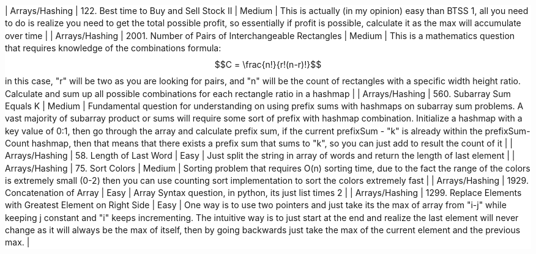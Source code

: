 | Arrays/Hashing | 122. Best time to Buy and Sell Stock II                    | Medium     | This is actually (in my opinion) easy than BTSS 1, all you need to do is realize you need to get the total possible profit, so essentially if  profit is possible, calculate it as the max will accumulate over time                                                                                                                                                                                                                                                                                      |
| Arrays/Hashing | 2001. Number of Pairs of Interchangeable Rectangles        | Medium     | This is a mathematics question that requires knowledge of the combinations formula: $$C = \frac{n!}{r!(n-r)!}$$ in this case, "r" will be two as you are looking for pairs, and "n" will be the count of rectangles with a specific width height ratio. Calculate and sum up all possible combinations for each rectangle ratio in a hashmap                                                                                                                                                              |
| Arrays/Hashing | 560. Subarray Sum Equals K                                 | Medium     | Fundamental question for understanding on using prefix sums with hashmaps on subarray sum problems. A vast majority of subarray product or sums will require some sort of prefix with hashmap combination. Initialize a hashmap with a key value of 0:1, then go through the array and calculate prefix sum, if the current prefixSum - "k" is already within the prefixSum-Count hashmap, then that means that there exists a prefix sum that sums to "k", so you can just add to result the count of it |
| Arrays/Hashing | 58. Length of Last Word                                    | Easy       | Just split the string in array of words and return the length of last element                                                                                                                                                                                                                                                                                                                                                                                                                             |
| Arrays/Hashing | 75. Sort Colors                                            | Medium     | Sorting problem that requires O(n) sorting time, due to the fact the range of the colors is extremely small (0-2) then you can use counting sort implementation to sort the colors extremely fast                                                                                                                                                                                                                                                                                                         |
| Arrays/Hashing | 1929. Concatenation of Array                               | Easy       | Array Syntax question, in python, its just list times 2                                                                                                                                                                                                                                                                                                                                                                                                                                                   |
| Arrays/Hashing | 1299. Replace Elements with Greatest Element on Right Side | Easy       |  One way is to use two pointers and just take its the max of array from "i-j" while keeping j constant and "i" keeps incrementing. The intuitive way is to just start at the end and realize the last element will never change as it will always be the max of itself, then by going backwards just take the max of the current element and the previous max.                                                                                                                                                                                                                                                                                                                                                                                                                                                                                                     |

  

